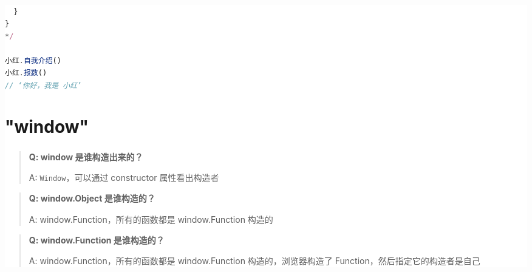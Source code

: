 ```js
  }
}
*/

小红.自我介绍()
小红.报数()
// ‘你好，我是 小红’
```

# "window"

> **Q: window 是谁构造出来的？**
>
> A: `Window`，可以通过 constructor 属性看出构造者

> **Q: window.Object 是谁构造的？**
>
> A: window.Function，所有的函数都是 window.Function 构造的

> **Q: window.Function 是谁构造的？**
>
> A: window.Function，所有的函数都是 window.Function 构造的，浏览器构造了 Function，然后指定它的构造者是自己
